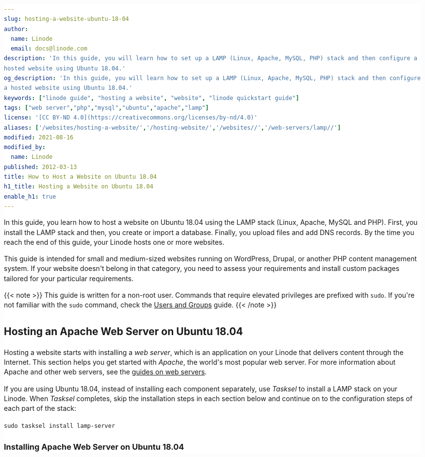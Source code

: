 ```yaml
---
slug: hosting-a-website-ubuntu-18-04
author:
  name: Linode
  email: docs@linode.com
description: 'In this guide, you will learn how to set up a LAMP (Linux, Apache, MySQL, PHP) stack and then configure a hosted website using Ubuntu 18.04.'
og_description: 'In this guide, you will learn how to set up a LAMP (Linux, Apache, MySQL, PHP) stack and then configure a hosted website using Ubuntu 18.04.'
keywords: ["linode guide", "hosting a website", "website", "linode quickstart guide"]
tags: ["web server","php","mysql","ubuntu","apache","lamp"]
license: '[CC BY-ND 4.0](https://creativecommons.org/licenses/by-nd/4.0)'
aliases: ['/websites/hosting-a-website/','/hosting-website/','/websites//','/web-servers/lamp//']
modified: 2021-08-16
modified_by:
  name: Linode
published: 2012-03-13
title: How to Host a Website on Ubuntu 18.04
h1_title: Hosting a Website on Ubuntu 18.04
enable_h1: true
---
```


In this guide, you learn how to host a website on Ubuntu 18.04 using the LAMP stack (Linux, Apache, MySQL and PHP). First, you install the LAMP stack and then, you create or import a database. Finally, you upload files and add DNS records. By the time you reach the end of this guide, your Linode hosts one or more websites.

This guide is intended for small and medium-sized websites running on WordPress, Drupal, or another PHP content management system. If your website doesn't belong in that category, you need to assess your requirements and install custom packages tailored for your particular requirements.

{{< note >}}
This guide is written for a non-root user. Commands that require elevated privileges are prefixed with `sudo`. If you're not familiar with the `sudo` command, check the [Users and Groups](/docs/tools-reference/linux-users-and-groups/) guide.
{{< /note >}}

## Hosting an Apache Web Server on Ubuntu 18.04

Hosting a website starts with installing a *web server*, which is an application on your Linode that delivers content through the Internet. This section helps you get started with *Apache*, the world's most popular web server. For more information about Apache and other web servers, see the [guides on web servers](/docs/web-servers/).

If you are using Ubuntu 18.04, instead of installing each component separately, use *Tasksel* to install a LAMP stack on your Linode. When *Tasksel* completes, skip the installation steps in each section below and continue on to the configuration steps of each part of the stack:

    sudo tasksel install lamp-server

### Installing Apache Web Server on Ubuntu 18.04
